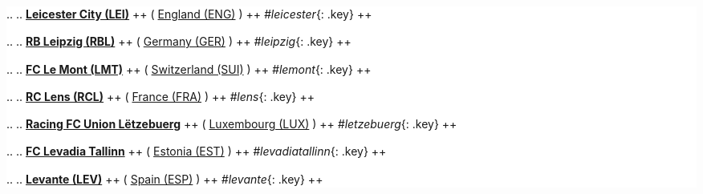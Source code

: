 

..
..
**[Leicester City (LEI)](eng.html#leicester)**  ++
( [England (ENG)](eng.html) ) ++
_#leicester_{: .key} ++
<br>



..
..
**[RB Leipzig (RBL)](de.html#leipzig)**  ++
( [Germany (GER)](de.html) ) ++
_#leipzig_{: .key} ++
<br>



..
..
**[FC Le Mont (LMT)](ch.html#lemont)**  ++
( [Switzerland (SUI)](ch.html) ) ++
_#lemont_{: .key} ++
<br>



..
..
**[RC Lens (RCL)](fr.html#lens)**  ++
( [France (FRA)](fr.html) ) ++
_#lens_{: .key} ++
<br>



..
..
**[Racing FC Union Lëtzebuerg](lu.html#letzebuerg)**  ++
( [Luxembourg (LUX)](lu.html) ) ++
_#letzebuerg_{: .key} ++
<br>



..
..
**[FC Levadia Tallinn](ee.html#levadiatallinn)**  ++
( [Estonia (EST)](ee.html) ) ++
_#levadiatallinn_{: .key} ++
<br>



..
..
**[Levante (LEV)](es.html#levante)**  ++
( [Spain (ESP)](es.html) ) ++
_#levante_{: .key} ++
<br>
